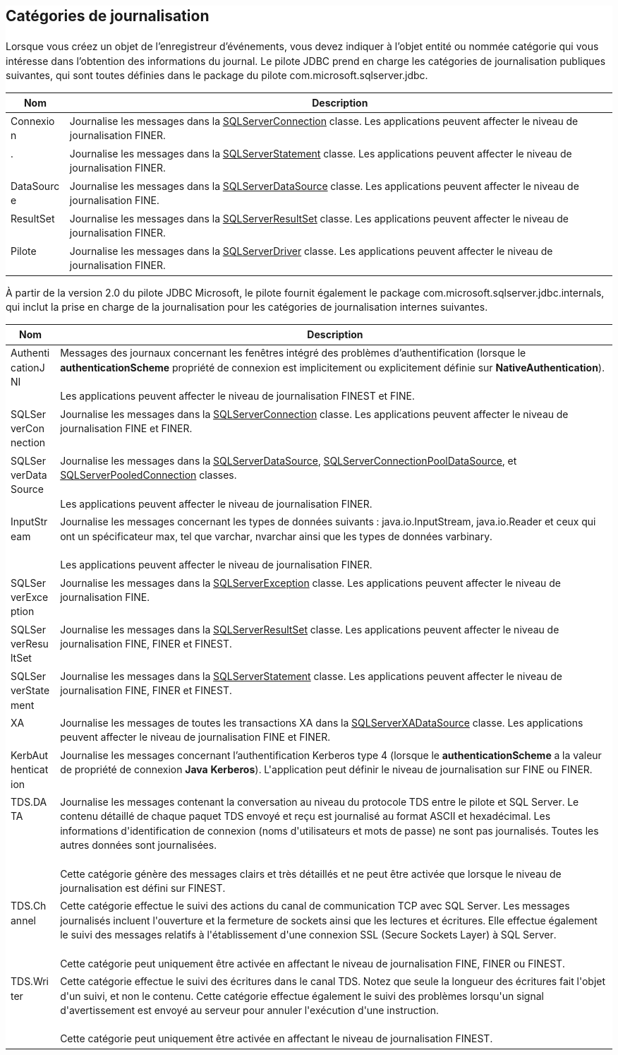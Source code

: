 ## <a name="logging-categories"></a>Catégories de journalisation  
 Lorsque vous créez un objet de l’enregistreur d’événements, vous devez indiquer à l’objet entité ou nommée catégorie qui vous intéresse dans l’obtention des informations du journal. Le pilote JDBC prend en charge les catégories de journalisation publiques suivantes, qui sont toutes définies dans le package du pilote com.microsoft.sqlserver.jdbc.  
  
|Nom| Description|  
|----------|-----------------|  
|Connexion|Journalise les messages dans la [SQLServerConnection](../../connect/jdbc/reference/sqlserverconnection-class.md) classe. Les applications peuvent affecter le niveau de journalisation FINER.|  
|.|Journalise les messages dans la [SQLServerStatement](../../connect/jdbc/reference/sqlserverstatement-class.md) classe. Les applications peuvent affecter le niveau de journalisation FINER.|  
|DataSource|Journalise les messages dans la [SQLServerDataSource](../../connect/jdbc/reference/sqlserverdatasource-class.md) classe. Les applications peuvent affecter le niveau de journalisation FINE.|  
|ResultSet|Journalise les messages dans la [SQLServerResultSet](../../connect/jdbc/reference/sqlserverresultset-class.md) classe. Les applications peuvent affecter le niveau de journalisation FINER.|  
|Pilote|Journalise les messages dans la [SQLServerDriver](../../connect/jdbc/reference/sqlserverdriver-class.md) classe. Les applications peuvent affecter le niveau de journalisation FINER.|  
  
 À partir de la version 2.0 du pilote JDBC Microsoft, le pilote fournit également le package com.microsoft.sqlserver.jdbc.internals, qui inclut la prise en charge de la journalisation pour les catégories de journalisation internes suivantes.  
  
|Nom| Description|  
|----------|-----------------|  
|AuthenticationJNI|Messages des journaux concernant les fenêtres intégré des problèmes d’authentification (lorsque le **authenticationScheme** propriété de connexion est implicitement ou explicitement définie sur **NativeAuthentication**).<br /><br /> Les applications peuvent affecter le niveau de journalisation FINEST et FINE.|  
|SQLServerConnection|Journalise les messages dans la [SQLServerConnection](../../connect/jdbc/reference/sqlserverconnection-class.md) classe. Les applications peuvent affecter le niveau de journalisation FINE et FINER.|  
|SQLServerDataSource|Journalise les messages dans la [SQLServerDataSource](../../connect/jdbc/reference/sqlserverdatasource-class.md), [SQLServerConnectionPoolDataSource](../../connect/jdbc/reference/sqlserverconnectionpooldatasource-class.md), et [SQLServerPooledConnection](../../connect/jdbc/reference/sqlserverpooledconnection-class.md) classes.<br /><br /> Les applications peuvent affecter le niveau de journalisation FINER.|  
|InputStream|Journalise les messages concernant les types de données suivants : java.io.InputStream, java.io.Reader et ceux qui ont un spécificateur max, tel que varchar, nvarchar ainsi que les types de données varbinary.<br /><br /> Les applications peuvent affecter le niveau de journalisation FINER.|  
|SQLServerException|Journalise les messages dans la [SQLServerException](../../connect/jdbc/reference/sqlserverexception-class.md) classe. Les applications peuvent affecter le niveau de journalisation FINE.|  
|SQLServerResultSet|Journalise les messages dans la [SQLServerResultSet](../../connect/jdbc/reference/sqlserverresultset-class.md) classe. Les applications peuvent affecter le niveau de journalisation FINE, FINER et FINEST.|  
|SQLServerStatement|Journalise les messages dans la [SQLServerStatement](../../connect/jdbc/reference/sqlserverstatement-class.md) classe. Les applications peuvent affecter le niveau de journalisation FINE, FINER et FINEST.|  
|XA|Journalise les messages de toutes les transactions XA dans la [SQLServerXADataSource](../../connect/jdbc/reference/sqlserverxadatasource-class.md) classe. Les applications peuvent affecter le niveau de journalisation FINE et FINER.|  
|KerbAuthentication|Journalise les messages concernant l’authentification Kerberos type 4 (lorsque le **authenticationScheme** a la valeur de propriété de connexion **Java Kerberos**). L'application peut définir le niveau de journalisation sur FINE ou FINER.|  
|TDS.DATA|Journalise les messages contenant la conversation au niveau du protocole TDS entre le pilote et SQL Server. Le contenu détaillé de chaque paquet TDS envoyé et reçu est journalisé au format ASCII et hexadécimal. Les informations d'identification de connexion (noms d'utilisateurs et mots de passe) ne sont pas journalisés. Toutes les autres données sont journalisées.<br /><br /> Cette catégorie génère des messages clairs et très détaillés et ne peut être activée que lorsque le niveau de journalisation est défini sur FINEST.|  
|TDS.Channel|Cette catégorie effectue le suivi des actions du canal de communication TCP avec SQL Server. Les messages journalisés incluent l'ouverture et la fermeture de sockets ainsi que les lectures et écritures. Elle effectue également le suivi des messages relatifs à l'établissement d'une connexion SSL (Secure Sockets Layer) à SQL Server.<br /><br /> Cette catégorie peut uniquement être activée en affectant le niveau de journalisation FINE, FINER ou FINEST.|  
|TDS.Writer|Cette catégorie effectue le suivi des écritures dans le canal TDS. Notez que seule la longueur des écritures fait l'objet d'un suivi, et non le contenu. Cette catégorie effectue également le suivi des problèmes lorsqu'un signal d'avertissement est envoyé au serveur pour annuler l'exécution d'une instruction.<br /><br /> Cette catégorie peut uniquement être activée en affectant le niveau de journalisation FINEST.|  